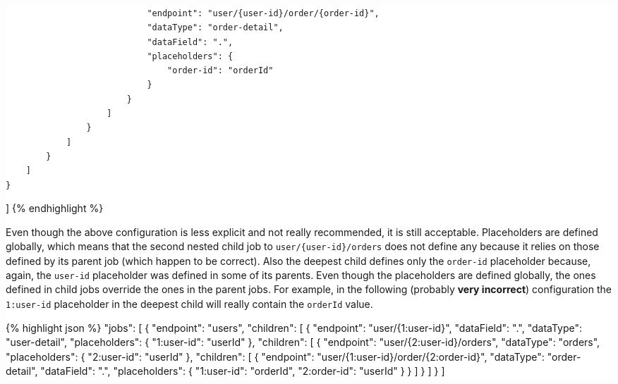                                 "endpoint": "user/{user-id}/order/{order-id}",
                                "dataType": "order-detail",
                                "dataField": ".",
                                "placeholders": {
                                    "order-id": "orderId"
                                }
                            }
                        ]
                    }
                ]
            }
        ]
    }
]
{% endhighlight %}

Even though the above configuration is less explicit and not really recommended, it is still acceptable.
Placeholders are defined globally, which means that the second nested child job to `user/{user-id}/orders` does
not define any because it relies on those defined by its parent job (which happen to be correct). Also the
deepest child defines only the `order-id` placeholder because, again, the `user-id` placeholder was defined in
some of its parents. Even though the placeholders are defined globally, the ones defined in child jobs
override the ones in the parent jobs. For example, in the following (probably **very incorrect**) configuration the
`1:user-id` placeholder in the deepest child will really contain the `orderId` value.

{% highlight json %}
"jobs": [
    {
        "endpoint": "users",
        "children": [
            {
                "endpoint": "user/{1:user-id}",
                "dataField": ".",
                "dataType": "user-detail",
                "placeholders": {
                    "1:user-id": "userId"
                },
                "children": [
                    {
                        "endpoint": "user/{2:user-id}/orders",
                        "dataType": "orders",
                        "placeholders": {
                            "2:user-id": "userId"
                        },
                        "children": [
                            {
                                "endpoint": "user/{1:user-id}/order/{2:order-id}",
                                "dataType": "order-detail",
                                "dataField": ".",
                                "placeholders": {
                                    "1:user-id": "orderId",
                                    "2:order-id": "userId"
                                }
                            }
                        ]
                    }
                ]
            }
        ]